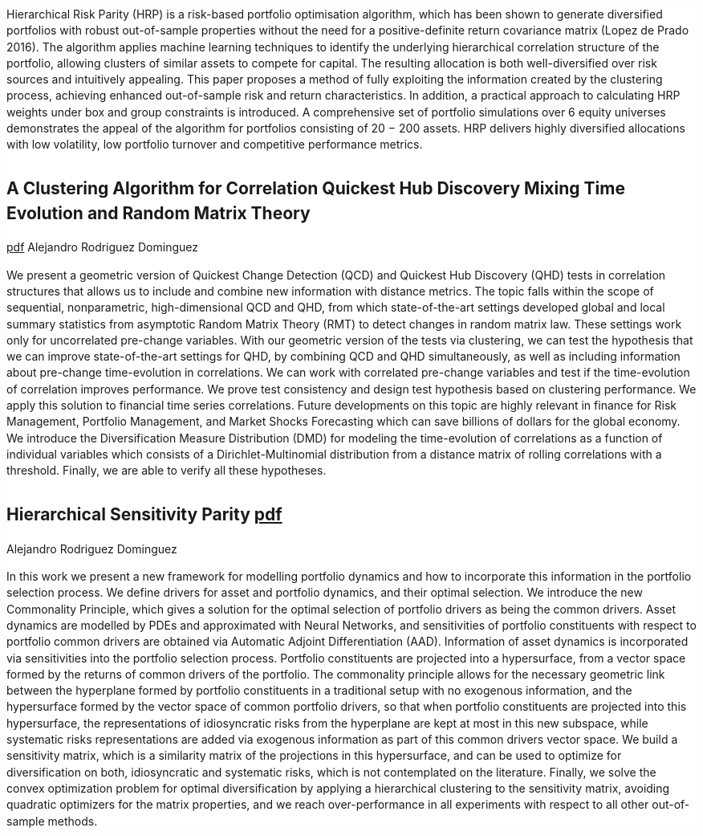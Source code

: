 Hierarchical Risk Parity (HRP) is a risk-based portfolio optimisation algorithm, which has been shown to generate diversified portfolios with robust out-of-sample properties without the need for a positive-definite return covariance matrix (Lopez de Prado 2016). The algorithm applies machine learning techniques to identify the underlying hierarchical correlation structure of the portfolio, allowing clusters of similar assets to compete for capital. The resulting allocation is both well-diversified over risk sources and intuitively appealing. This paper proposes a method of fully exploiting the information created by the clustering process, achieving enhanced out-of-sample risk and return characteristics. In addition, a practical approach to calculating HRP weights under box and group constraints is introduced. A comprehensive set of portfolio simulations over 6 equity universes demonstrates the appeal of the algorithm for portfolios consisting of 20 − 200 assets. HRP delivers highly diversified allocations with low volatility, low portfolio turnover and competitive performance metrics.


## A Clustering Algorithm for Correlation Quickest Hub Discovery Mixing Time Evolution and Random Matrix Theory
 [pdf](https://papers.ssrn.com/sol3/papers.cfm?abstract_id=4241975)
 Alejandro Rodriguez Dominguez

We present a geometric version of Quickest Change Detection (QCD) and Quickest Hub Discovery (QHD) tests in correlation structures that allows us to include and combine new information with distance metrics. The topic falls within the scope of sequential, nonparametric, high-dimensional QCD and QHD, from which state-of-the-art settings developed global and local summary statistics from asymptotic Random Matrix Theory (RMT) to detect changes in random matrix law. These settings work only for uncorrelated pre-change variables. With our geometric version of the tests via clustering, we can test the hypothesis that we can improve state-of-the-art settings for QHD, by combining QCD and QHD simultaneously, as well as including information about pre-change time-evolution in correlations. We can work with correlated pre-change variables and test if the time-evolution of correlation improves performance. We prove test consistency and design test hypothesis based on clustering performance. We apply this solution to financial time series correlations. Future developments on this topic are highly relevant in finance for Risk Management, Portfolio Management, and Market Shocks Forecasting which can save billions of dollars for the global economy. We introduce the Diversification Measure Distribution (DMD) for modeling the time-evolution of correlations as a function of individual variables which consists of a Dirichlet-Multinomial distribution from a distance matrix of rolling correlations with a threshold. Finally, we are able to verify all these hypotheses.



## Hierarchical Sensitivity Parity [pdf](https://papers.ssrn.com/sol3/papers.cfm?abstract_id=4110188)
Alejandro Rodriguez Dominguez

In this work we present a new framework for modelling portfolio dynamics and how to incorporate this information in the portfolio selection process. We define drivers for asset and portfolio dynamics, and their optimal selection. We introduce the new Commonality Principle, which gives a solution for the optimal selection of portfolio drivers as being the common drivers. Asset dynamics are modelled by PDEs and approximated with Neural Networks, and sensitivities of portfolio constituents with respect to portfolio common drivers are obtained via Automatic Adjoint Differentiation (AAD). Information of asset dynamics is incorporated via sensitivities into the portfolio selection process. Portfolio constituents are projected into a hypersurface, from a vector space formed by the returns of common drivers of the portfolio. The commonality principle allows for the necessary geometric link between the hyperplane formed by portfolio constituents in a traditional setup with no exogenous information, and the hypersurface formed by the vector space of common portfolio drivers, so that when portfolio constituents are projected into this hypersurface, the representations of idiosyncratic risks from the hyperplane are kept at most in this new subspace, while systematic risks representations are added via exogenous information as part of this common drivers vector space. We build a sensitivity matrix, which is a similarity matrix of the projections in this hypersurface, and can be used to optimize for diversification on both, idiosyncratic and systematic risks, which is not contemplated on the literature. Finally, we solve the convex optimization problem for optimal diversification by applying a hierarchical clustering to the sensitivity matrix, avoiding quadratic optimizers for the matrix properties, and we reach over-performance in all experiments with respect to all other out-of-sample methods.
